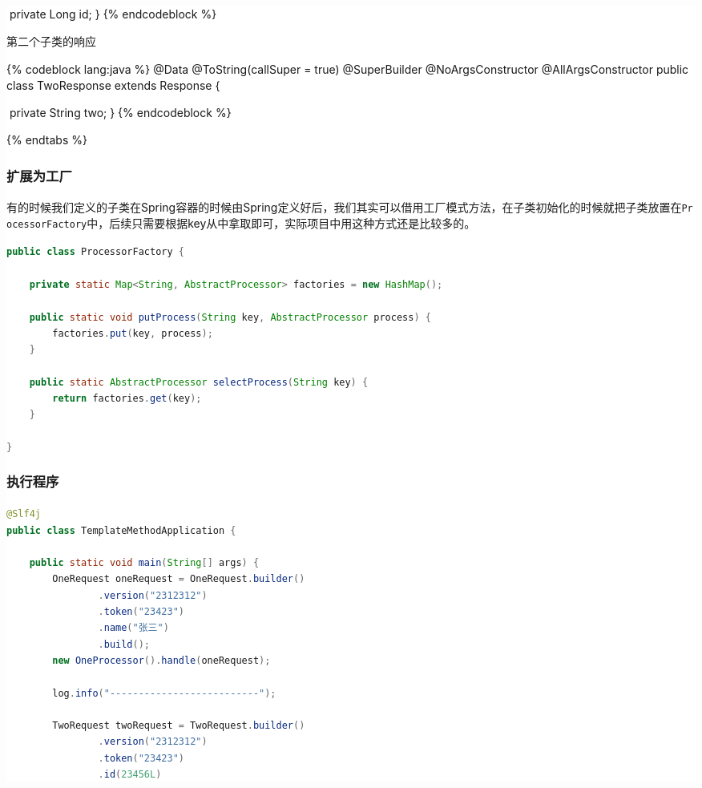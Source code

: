 ​    private Long id;
}
{% endcodeblock %}





第二个子类的响应

{% codeblock lang:java %}
@Data
@ToString(callSuper = true)
@SuperBuilder
@NoArgsConstructor
@AllArgsConstructor
public class TwoResponse extends Response {

​    private String two;
}
{% endcodeblock %}



{% endtabs %}



### 扩展为工厂

有的时候我们定义的子类在Spring容器的时候由Spring定义好后，我们其实可以借用工厂模式方法，在子类初始化的时候就把子类放置在`ProcessorFactory`中，后续只需要根据key从中拿取即可，实际项目中用这种方式还是比较多的。

```java
public class ProcessorFactory {

    private static Map<String, AbstractProcessor> factories = new HashMap();

    public static void putProcess(String key, AbstractProcessor process) {
        factories.put(key, process);
    }

    public static AbstractProcessor selectProcess(String key) {
        return factories.get(key);
    }

}
```



### 执行程序

```java
@Slf4j
public class TemplateMethodApplication {

    public static void main(String[] args) {
        OneRequest oneRequest = OneRequest.builder()
                .version("2312312")
                .token("23423")
                .name("张三")
                .build();
        new OneProcessor().handle(oneRequest);

        log.info("--------------------------");

        TwoRequest twoRequest = TwoRequest.builder()
                .version("2312312")
                .token("23423")
                .id(23456L)
```